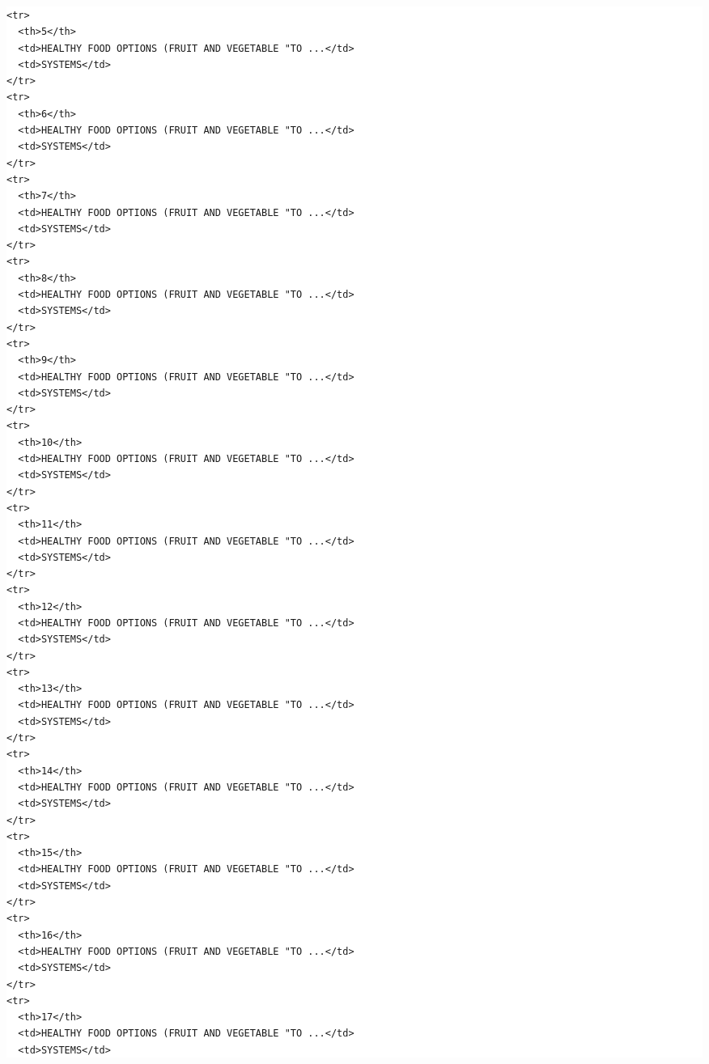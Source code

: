     <tr>
      <th>5</th>
      <td>HEALTHY FOOD OPTIONS (FRUIT AND VEGETABLE "TO ...</td>
      <td>SYSTEMS</td>
    </tr>
    <tr>
      <th>6</th>
      <td>HEALTHY FOOD OPTIONS (FRUIT AND VEGETABLE "TO ...</td>
      <td>SYSTEMS</td>
    </tr>
    <tr>
      <th>7</th>
      <td>HEALTHY FOOD OPTIONS (FRUIT AND VEGETABLE "TO ...</td>
      <td>SYSTEMS</td>
    </tr>
    <tr>
      <th>8</th>
      <td>HEALTHY FOOD OPTIONS (FRUIT AND VEGETABLE "TO ...</td>
      <td>SYSTEMS</td>
    </tr>
    <tr>
      <th>9</th>
      <td>HEALTHY FOOD OPTIONS (FRUIT AND VEGETABLE "TO ...</td>
      <td>SYSTEMS</td>
    </tr>
    <tr>
      <th>10</th>
      <td>HEALTHY FOOD OPTIONS (FRUIT AND VEGETABLE "TO ...</td>
      <td>SYSTEMS</td>
    </tr>
    <tr>
      <th>11</th>
      <td>HEALTHY FOOD OPTIONS (FRUIT AND VEGETABLE "TO ...</td>
      <td>SYSTEMS</td>
    </tr>
    <tr>
      <th>12</th>
      <td>HEALTHY FOOD OPTIONS (FRUIT AND VEGETABLE "TO ...</td>
      <td>SYSTEMS</td>
    </tr>
    <tr>
      <th>13</th>
      <td>HEALTHY FOOD OPTIONS (FRUIT AND VEGETABLE "TO ...</td>
      <td>SYSTEMS</td>
    </tr>
    <tr>
      <th>14</th>
      <td>HEALTHY FOOD OPTIONS (FRUIT AND VEGETABLE "TO ...</td>
      <td>SYSTEMS</td>
    </tr>
    <tr>
      <th>15</th>
      <td>HEALTHY FOOD OPTIONS (FRUIT AND VEGETABLE "TO ...</td>
      <td>SYSTEMS</td>
    </tr>
    <tr>
      <th>16</th>
      <td>HEALTHY FOOD OPTIONS (FRUIT AND VEGETABLE "TO ...</td>
      <td>SYSTEMS</td>
    </tr>
    <tr>
      <th>17</th>
      <td>HEALTHY FOOD OPTIONS (FRUIT AND VEGETABLE "TO ...</td>
      <td>SYSTEMS</td>